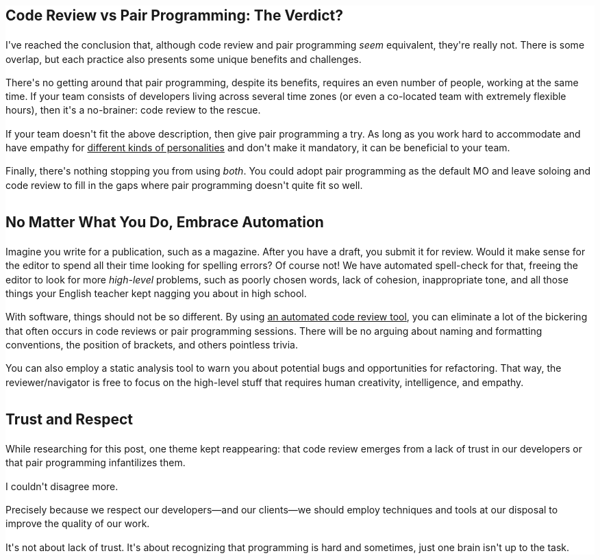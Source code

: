 ## Code Review vs Pair Programming: The Verdict?

I've reached the conclusion that, although code review and pair programming *seem* equivalent, they're really not. There is some overlap, but each practice also presents some unique benefits and challenges.

There's no getting around that pair programming, despite its benefits, requires an even number of people, working at the same time. If your team consists of developers living across several time zones (or even a co-located team with extremely flexible hours), then it's a no-brainer: code review to the rescue.

If your team doesn't fit the above description, then give pair programming a try. As long as you work hard to accommodate and have empathy for [different kinds of personalities][10] and don't make it mandatory, it can be beneficial to your team.

Finally, there's nothing stopping you from using *both*. You could adopt pair programming as the default MO and leave soloing and code review to fill in the gaps where pair programming doesn't quite fit so well.

## No Matter What You Do, Embrace Automation

Imagine you write for a publication, such as a magazine. After you have a draft, you submit it for review. Would it make sense for the editor to spend all their time looking for spelling errors? Of course not! We have automated spell-check for that, freeing the editor to look for more *high-level* problems, such as poorly chosen words, lack of cohesion, inappropriate tone, and all those things your English teacher kept nagging you about in high school.

With software, things should not be so different. By using [an automated code review tool][11], you can eliminate a lot of the bickering that often occurs in code reviews or pair programming sessions. There will be no arguing about naming and formatting conventions, the position of brackets, and others pointless trivia.

You can also employ a static analysis tool to warn you about potential bugs and opportunities for refactoring. That way, the reviewer/navigator is free to focus on the high-level stuff that requires human creativity, intelligence, and empathy.

## Trust and Respect

While researching for this post, one theme kept reappearing: that code review emerges from a lack of trust in our developers or that pair programming infantilizes them.

I couldn't disagree more.

Precisely because we respect our developers—and our clients—we should employ techniques and tools at our disposal to improve the quality of our work.

It's not about lack of trust. It's about recognizing that programming is hard and sometimes, just one brain isn't up to the task.

[2]: https://www.cs.umd.edu/projects/SoftEng/ESEG/papers/82.78.pdf
[3]: https://blog.codinghorror.com/code-reviews-just-do-it/
[4]: https://blog.nelhage.com/2010/06/i-hate-code-review/
[5]: https://blog.codinghorror.com/pair-programming-vs-code-reviews/
[6]: https://web.archive.org/web/20110101145142/https://tersesystems.com/2010/12/29/where-pair-programming-fails-for-me
[7]: https://softwareengineering.stackexchange.com/a/9518
[8]: https://builttoadapt.io/what-its-like-to-pair-for-a-year-86d048494324
[9]: https://en.wikipedia.org/wiki/IKEA_effect
[10]: https://www.amazon.com/Quiet-Power-Introverts-World-Talking/dp/0307352153/ref=asap_bc?ie=UTF8
[11]: https://submain.com/products/codeit.right.aspx
[12]: https://submain.com/landing/codeit.right/
